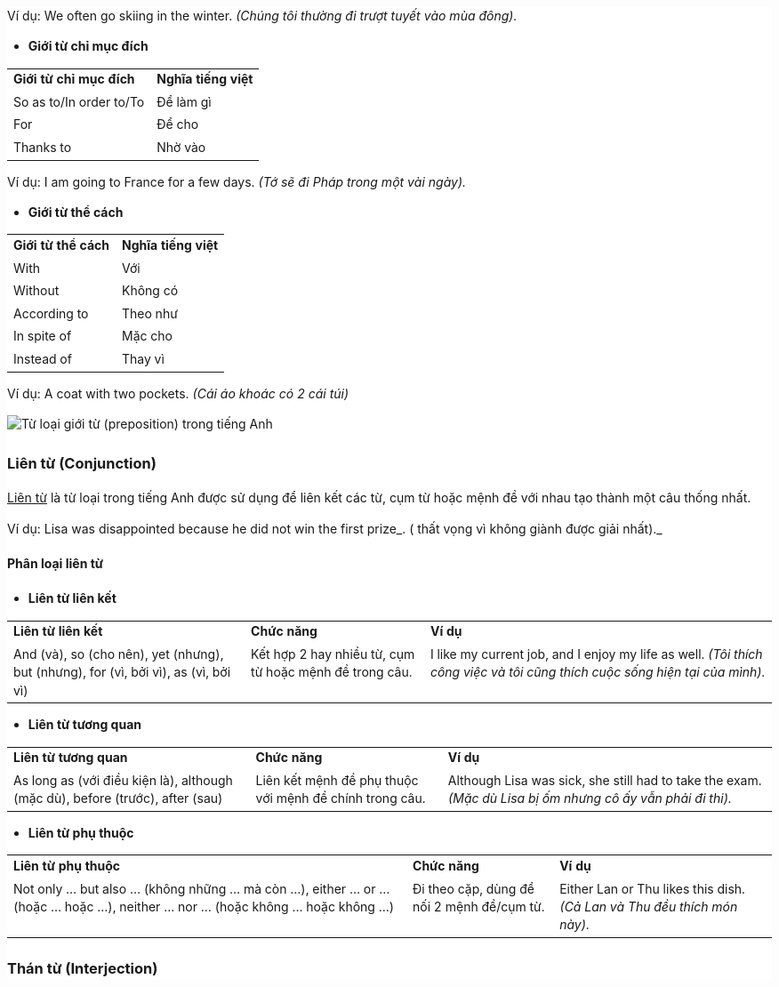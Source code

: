 Ví dụ: We often go skiing in the winter. _(Chúng tôi thường đi trượt tuyết vào mùa đông)._

-   **Giới từ chỉ mục đích**

<table><tbody><tr><td><strong>Giới từ chỉ mục đích</strong></td><td><strong>Nghĩa tiếng việt</strong></td></tr><tr><td>So as to/In order to/To</td><td>Để làm gì</td></tr><tr><td>For</td><td>Để cho</td></tr><tr><td>Thanks to&nbsp;</td><td>Nhờ vào</td></tr></tbody></table>

Ví dụ: I am going to France for a few days. _(Tớ sẽ đi Pháp trong một vài ngày)._

-   **Giới từ thể cách**

<table><tbody><tr><td><strong>Giới từ thể cách</strong></td><td><strong>Nghĩa tiếng việt</strong></td></tr><tr><td>With</td><td>Với</td></tr><tr><td>Without</td><td>Không có</td></tr><tr><td>According to</td><td>Theo như<em>&nbsp;</em></td></tr><tr><td>In spite of</td><td>Mặc cho</td></tr><tr><td>Instead of</td><td>Thay vì&nbsp;</td></tr></tbody></table>

Ví dụ: A coat with two pockets. _(Cái áo khoác có 2 cái túi)_

![ Từ loại giới từ (preposition) trong tiếng Anh](https://i0.wp.com/vn.elsaspeak.com/wp-content/uploads/2023/12/cac-tu-loai-trong-tieng-anh-3.png?resize=1000%2C563&ssl=1)

### **Liên từ (Conjunction)**

[Liên từ](https://vn.elsaspeak.com/nam-vung-kien-thuc-co-ban-ve-lien-tu-trong-tieng-anh-va-cach-su-dung/) là từ loại trong tiếng Anh được sử dụng để liên kết các từ, cụm từ hoặc mệnh đề với nhau tạo thành một câu thống nhất.

Ví dụ: Lisa was disappointed because he did not win the first prize_. ( thất vọng vì không giành được giải nhất)._

#### **Phân loại liên từ** 

-   **Liên từ liên kết**

<table><tbody><tr><td><strong>Liên từ liên kết</strong></td><td><strong>Chức năng</strong></td><td><strong>Ví dụ</strong></td></tr><tr><td>And (và), so (cho nên), yet (nhưng), but (nhưng), for (vì, bởi vì), as (vì, bởi vì)</td><td>Kết hợp 2 hay nhiều từ, cụm từ hoặc mệnh đề trong câu.</td><td>I like my current job, and I enjoy my life as well. <em>(Tôi thích công việc và tôi cũng thích cuộc sống hiện tại của mình).</em></td></tr></tbody></table>

-   **Liên từ tương quan**

<table><tbody><tr><td><strong>Liên từ tương quan</strong></td><td><strong>Chức năng</strong></td><td><strong>Ví dụ</strong></td></tr><tr><td>As long as (với điều kiện là), although (mặc dù), before (trước), after (sau)</td><td>Liên kết mệnh đề phụ thuộc với mệnh đề chính trong câu.</td><td>Although Lisa was sick, she still had to take the exam. <em>(Mặc dù Lisa bị ốm nhưng cô ấy vẫn phải đi thi).</em></td></tr></tbody></table>

-   **Liên từ phụ thuộc**

<table><tbody><tr><td><strong>Liên từ phụ thuộc</strong></td><td><strong>Chức năng</strong></td><td><strong>Ví dụ</strong></td></tr><tr><td>Not only … but also … (không những … mà còn …), either … or … (hoặc … hoặc …), neither … nor … (hoặc không … hoặc không …)</td><td>Đi theo cặp, dùng để nối 2 mệnh đề/cụm từ.</td><td>Either Lan or Thu likes this dish. <em>(Cả Lan và Thu đều thích món này).</em></td></tr></tbody></table>

### **Thán từ (Interjection)**
